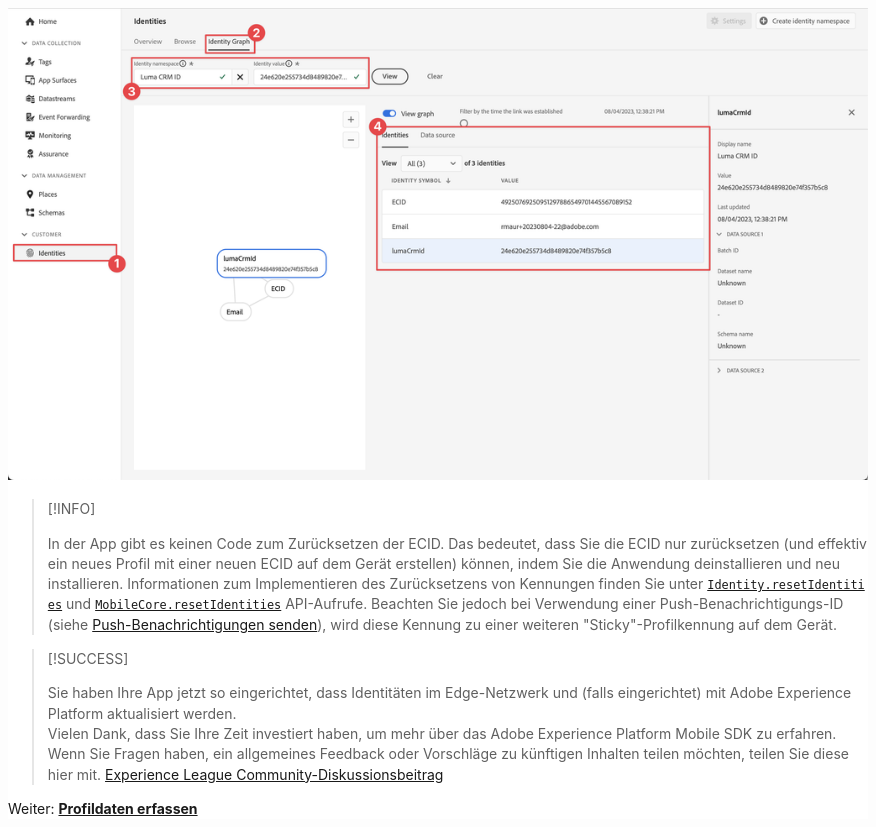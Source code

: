    ![Identitätsdiagramm überprüfen](assets/identity-validate-graph.png)

>[!INFO]
>
>In der App gibt es keinen Code zum Zurücksetzen der ECID. Das bedeutet, dass Sie die ECID nur zurücksetzen (und effektiv ein neues Profil mit einer neuen ECID auf dem Gerät erstellen) können, indem Sie die Anwendung deinstallieren und neu installieren. Informationen zum Implementieren des Zurücksetzens von Kennungen finden Sie unter [`Identity.resetIdentities`](https://developer.adobe.com/client-sdks/documentation/mobile-core/identity/api-reference/#resetidentities) und [`MobileCore.resetIdentities`](https://developer.adobe.com/client-sdks/documentation/mobile-core/api-reference/#resetidentities) API-Aufrufe. Beachten Sie jedoch bei Verwendung einer Push-Benachrichtigungs-ID (siehe [Push-Benachrichtigungen senden](journey-optimizer-push.md)), wird diese Kennung zu einer weiteren &quot;Sticky&quot;-Profilkennung auf dem Gerät.


>[!SUCCESS]
>
>Sie haben Ihre App jetzt so eingerichtet, dass Identitäten im Edge-Netzwerk und (falls eingerichtet) mit Adobe Experience Platform aktualisiert werden.<br/>Vielen Dank, dass Sie Ihre Zeit investiert haben, um mehr über das Adobe Experience Platform Mobile SDK zu erfahren. Wenn Sie Fragen haben, ein allgemeines Feedback oder Vorschläge zu künftigen Inhalten teilen möchten, teilen Sie diese hier mit. [Experience League Community-Diskussionsbeitrag](https://experienceleaguecommunities.adobe.com/t5/adobe-experience-platform-launch/tutorial-discussion-implement-adobe-experience-cloud-in-mobile/td-p/443796)

Weiter: **[Profildaten erfassen](profile.md)**
